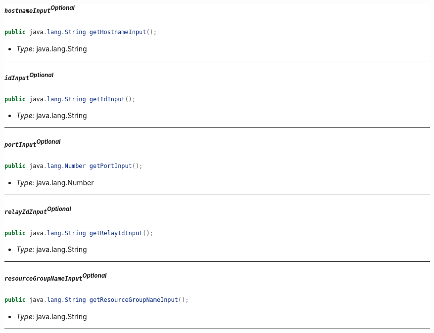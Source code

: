 ##### `hostnameInput`<sup>Optional</sup> <a name="hostnameInput" id="@cdktf/provider-azurerm.appServiceHybridConnection.AppServiceHybridConnection.property.hostnameInput"></a>

```java
public java.lang.String getHostnameInput();
```

- *Type:* java.lang.String

---

##### `idInput`<sup>Optional</sup> <a name="idInput" id="@cdktf/provider-azurerm.appServiceHybridConnection.AppServiceHybridConnection.property.idInput"></a>

```java
public java.lang.String getIdInput();
```

- *Type:* java.lang.String

---

##### `portInput`<sup>Optional</sup> <a name="portInput" id="@cdktf/provider-azurerm.appServiceHybridConnection.AppServiceHybridConnection.property.portInput"></a>

```java
public java.lang.Number getPortInput();
```

- *Type:* java.lang.Number

---

##### `relayIdInput`<sup>Optional</sup> <a name="relayIdInput" id="@cdktf/provider-azurerm.appServiceHybridConnection.AppServiceHybridConnection.property.relayIdInput"></a>

```java
public java.lang.String getRelayIdInput();
```

- *Type:* java.lang.String

---

##### `resourceGroupNameInput`<sup>Optional</sup> <a name="resourceGroupNameInput" id="@cdktf/provider-azurerm.appServiceHybridConnection.AppServiceHybridConnection.property.resourceGroupNameInput"></a>

```java
public java.lang.String getResourceGroupNameInput();
```

- *Type:* java.lang.String

---